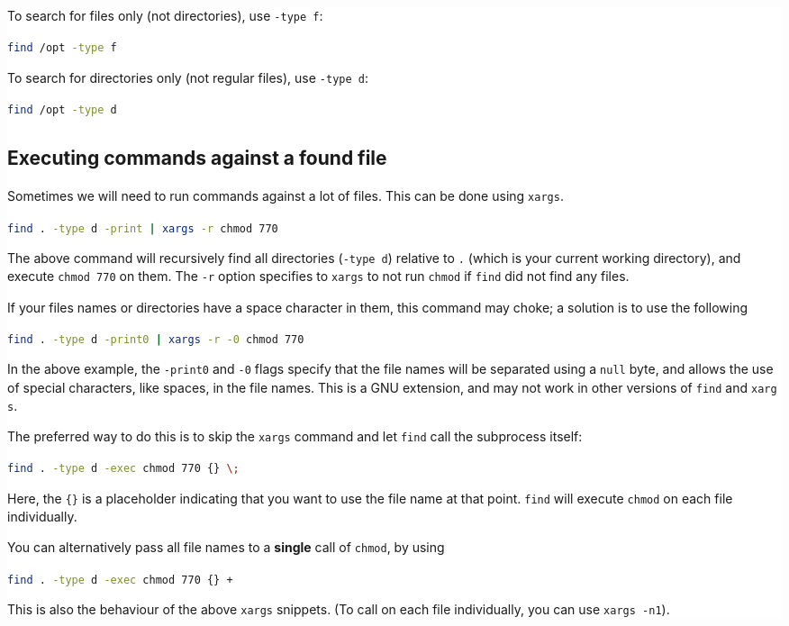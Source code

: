To search for files only (not directories), use `-type f`:

```bash
find /opt -type f

```

To search for directories only (not regular files), use `-type d`:

```bash
find /opt -type d

```



## Executing commands against a found file


Sometimes we will need to run commands against a lot of files. This can be done using `xargs`.

```bash
find . -type d -print | xargs -r chmod 770

```

The above command will recursively find all directories (`-type d`) relative to `.` (which is your current working directory), and execute `chmod 770` on them.  The `-r` option specifies to `xargs` to not run `chmod` if `find` did not find any files.

If your files names or directories have a space character in them, this command may choke; a solution is to use the following

```bash
find . -type d -print0 | xargs -r -0 chmod 770

```

In the above example, the `-print0` and `-0` flags specify that the file names will be separated using a `null` byte, and allows the use of special characters, like spaces, in the file names.  This is a GNU extension, and may not work in other versions of `find` and `xargs`.

The preferred way to do this is to skip the `xargs` command and let `find` call the subprocess itself:

```bash
find . -type d -exec chmod 770 {} \;

```

Here, the `{}` is a placeholder indicating that you want to use the file name at that point. `find` will execute `chmod` on each file individually.

You can alternatively pass all file names to a **single** call of `chmod`, by using

```bash
find . -type d -exec chmod 770 {} +

```

This is also the behaviour of the above `xargs` snippets. (To call on each file individually, you can use `xargs -n1`).
